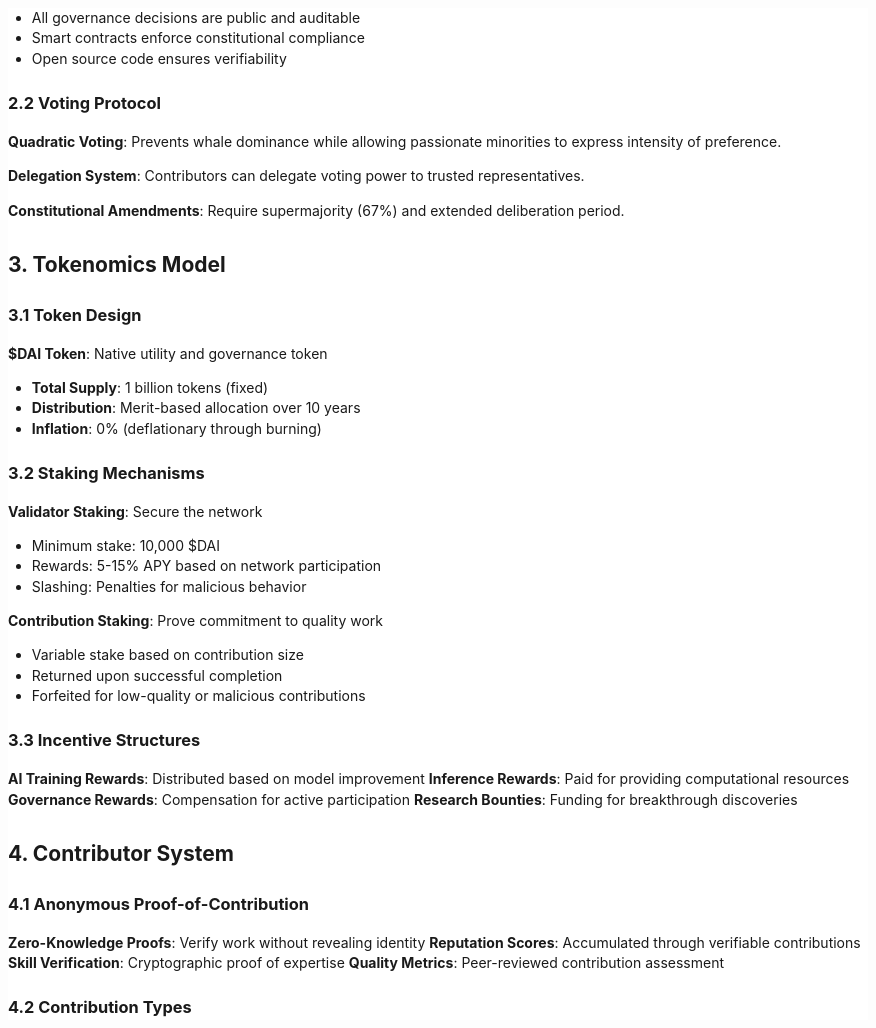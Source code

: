 - All governance decisions are public and auditable
- Smart contracts enforce constitutional compliance
- Open source code ensures verifiability

### 2.2 Voting Protocol

**Quadratic Voting**: Prevents whale dominance while allowing passionate minorities to express intensity of preference.

**Delegation System**: Contributors can delegate voting power to trusted representatives.

**Constitutional Amendments**: Require supermajority (67%) and extended deliberation period.

## 3. Tokenomics Model

### 3.1 Token Design

**$DAI Token**: Native utility and governance token

- **Total Supply**: 1 billion tokens (fixed)
- **Distribution**: Merit-based allocation over 10 years
- **Inflation**: 0% (deflationary through burning)

### 3.2 Staking Mechanisms

**Validator Staking**: Secure the network

- Minimum stake: 10,000 $DAI
- Rewards: 5-15% APY based on network participation
- Slashing: Penalties for malicious behavior

**Contribution Staking**: Prove commitment to quality work

- Variable stake based on contribution size
- Returned upon successful completion
- Forfeited for low-quality or malicious contributions

### 3.3 Incentive Structures

**AI Training Rewards**: Distributed based on model improvement
**Inference Rewards**: Paid for providing computational resources
**Governance Rewards**: Compensation for active participation
**Research Bounties**: Funding for breakthrough discoveries

## 4. Contributor System

### 4.1 Anonymous Proof-of-Contribution

**Zero-Knowledge Proofs**: Verify work without revealing identity
**Reputation Scores**: Accumulated through verifiable contributions
**Skill Verification**: Cryptographic proof of expertise
**Quality Metrics**: Peer-reviewed contribution assessment

### 4.2 Contribution Types

